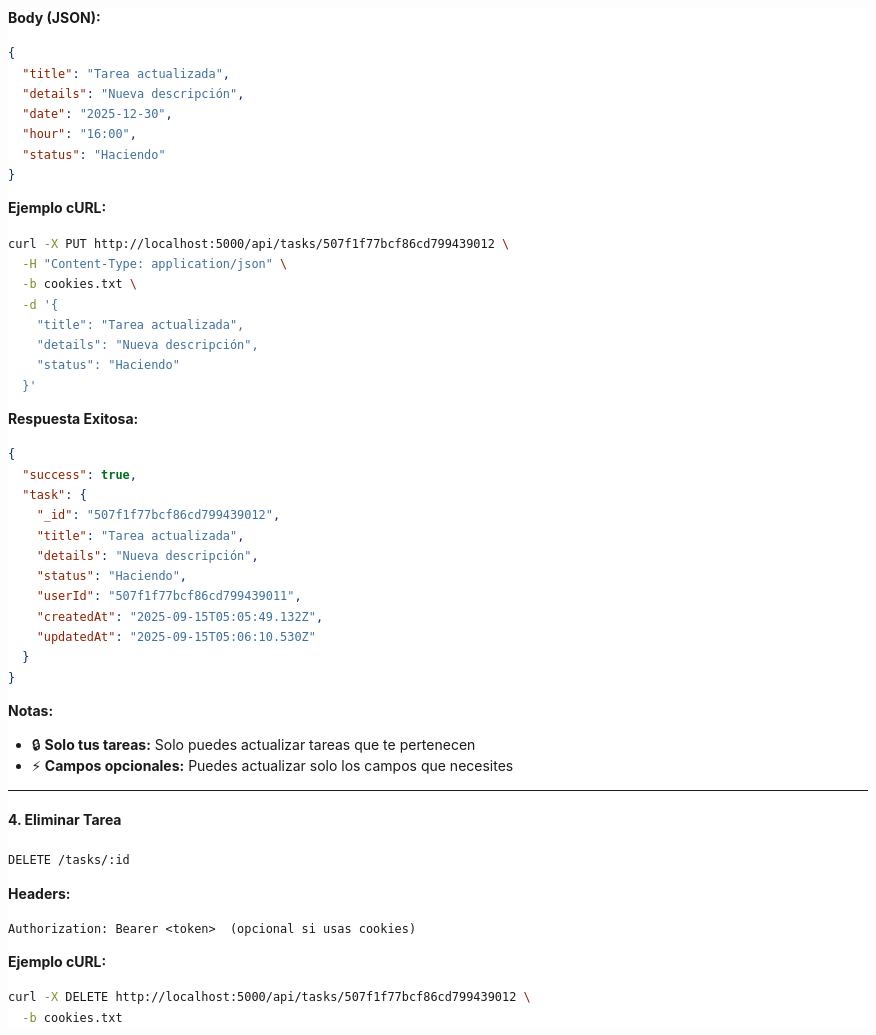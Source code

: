 **Body (JSON):**
```json
{
  "title": "Tarea actualizada",
  "details": "Nueva descripción",
  "date": "2025-12-30",
  "hour": "16:00",
  "status": "Haciendo"
}
```

**Ejemplo cURL:**
```bash
curl -X PUT http://localhost:5000/api/tasks/507f1f77bcf86cd799439012 \
  -H "Content-Type: application/json" \
  -b cookies.txt \
  -d '{
    "title": "Tarea actualizada",
    "details": "Nueva descripción",
    "status": "Haciendo"
  }'
```

**Respuesta Exitosa:**
```json
{
  "success": true,
  "task": {
    "_id": "507f1f77bcf86cd799439012",
    "title": "Tarea actualizada",
    "details": "Nueva descripción",
    "status": "Haciendo",
    "userId": "507f1f77bcf86cd799439011",
    "createdAt": "2025-09-15T05:05:49.132Z",
    "updatedAt": "2025-09-15T05:06:10.530Z"
  }
}
```

**Notas:**
- 🔒 **Solo tus tareas:** Solo puedes actualizar tareas que te pertenecen
- ⚡ **Campos opcionales:** Puedes actualizar solo los campos que necesites

---

#### 4. **Eliminar Tarea**
```http
DELETE /tasks/:id
```

**Headers:**
```
Authorization: Bearer <token>  (opcional si usas cookies)
```

**Ejemplo cURL:**
```bash
curl -X DELETE http://localhost:5000/api/tasks/507f1f77bcf86cd799439012 \
  -b cookies.txt
```
